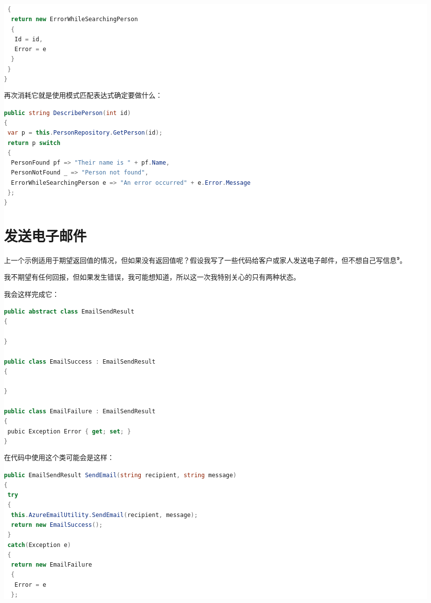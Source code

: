 ```cs
 {
  return new ErrorWhileSearchingPerson
  {
   Id = id,
   Error = e
  }
 }
}
```

再次消耗它就是使用模式匹配表达式确定要做什么：

```cs
public string DescribePerson(int id)
{
 var p = this.PersonRepository.GetPerson(id);
 return p switch
 {
  PersonFound pf => "Their name is " + pf.Name,
  PersonNotFound _ => "Person not found",
  ErrorWhileSearchingPerson e => "An error occurred" + e.Error.Message
 };
}
```

# 发送电子邮件

上一个示例适用于期望返回值的情况，但如果没有返回值呢？假设我写了一些代码给客户或家人发送电子邮件，但不想自己写信息⁹。

我不期望有任何回报，但如果发生错误，我可能想知道，所以这一次我特别关心的只有两种状态。

我会这样完成它：

```cs
public abstract class EmailSendResult
{

}

public class EmailSuccess : EmailSendResult
{

}

public class EmailFailure : EmailSendResult
{
 pubic Exception Error { get; set; }
}
```

在代码中使用这个类可能会是这样：

```cs
public EmailSendResult SendEmail(string recipient, string message)
{
 try
 {
  this.AzureEmailUtility.SendEmail(recipient, message);
  return new EmailSuccess();
 }
 catch(Exception e)
 {
  return new EmailFailure
  {
   Error = e
  };
```